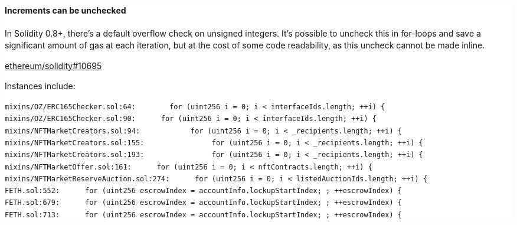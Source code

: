#### [](#increments-can-be-unchecked)Increments can be unchecked

In Solidity 0.8+, there’s a default overflow check on unsigned integers. It’s possible to uncheck this in for-loops and save a significant amount of gas at each iteration, but at the cost of some code readability, as this uncheck cannot be made inline.

[ethereum/solidity#10695](https://github.com/ethereum/solidity/issues/10695)

Instances include:

    mixins/OZ/ERC165Checker.sol:64:        for (uint256 i = 0; i < interfaceIds.length; ++i) {
    mixins/OZ/ERC165Checker.sol:90:      for (uint256 i = 0; i < interfaceIds.length; ++i) {
    mixins/NFTMarketCreators.sol:94:            for (uint256 i = 0; i < _recipients.length; ++i) {
    mixins/NFTMarketCreators.sol:155:                for (uint256 i = 0; i < _recipients.length; ++i) {
    mixins/NFTMarketCreators.sol:193:                for (uint256 i = 0; i < _recipients.length; ++i) {
    mixins/NFTMarketOffer.sol:161:      for (uint256 i = 0; i < nftContracts.length; ++i) {
    mixins/NFTMarketReserveAuction.sol:274:      for (uint256 i = 0; i < listedAuctionIds.length; ++i) {
    FETH.sol:552:      for (uint256 escrowIndex = accountInfo.lockupStartIndex; ; ++escrowIndex) {
    FETH.sol:679:      for (uint256 escrowIndex = accountInfo.lockupStartIndex; ; ++escrowIndex) {
    FETH.sol:713:      for (uint256 escrowIndex = accountInfo.lockupStartIndex; ; ++escrowIndex) {
